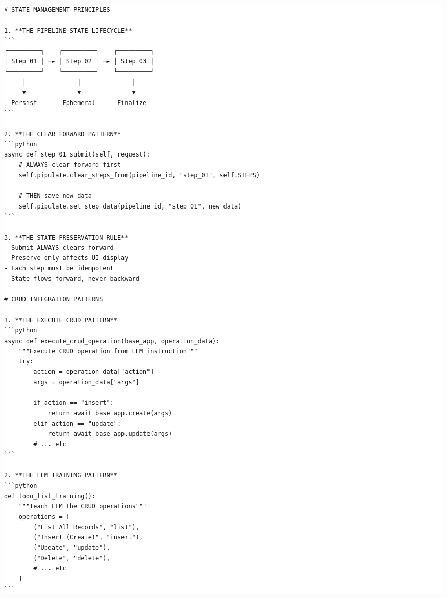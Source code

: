     # STATE MANAGEMENT PRINCIPLES

    1. **THE PIPELINE STATE LIFECYCLE**
    ```
    ┌─────────┐    ┌─────────┐    ┌─────────┐
    │ Step 01 │ ─► │ Step 02 │ ─► │ Step 03 │
    └─────────┘    └─────────┘    └─────────┘
         │              │              │
         ▼              ▼              ▼
      Persist       Ephemeral      Finalize
    ```

    2. **THE CLEAR FORWARD PATTERN**
    ```python
    async def step_01_submit(self, request):
        # ALWAYS clear forward first
        self.pipulate.clear_steps_from(pipeline_id, "step_01", self.STEPS)
        
        # THEN save new data
        self.pipulate.set_step_data(pipeline_id, "step_01", new_data)
    ```

    3. **THE STATE PRESERVATION RULE**
    - Submit ALWAYS clears forward
    - Preserve only affects UI display
    - Each step must be idempotent
    - State flows forward, never backward

    # CRUD INTEGRATION PATTERNS

    1. **THE EXECUTE CRUD PATTERN**
    ```python
    async def execute_crud_operation(base_app, operation_data):
        """Execute CRUD operation from LLM instruction"""
        try:
            action = operation_data["action"]
            args = operation_data["args"]
            
            if action == "insert":
                return await base_app.create(args)
            elif action == "update":
                return await base_app.update(args)
            # ... etc
    ```

    2. **THE LLM TRAINING PATTERN**
    ```python
    def todo_list_training():
        """Teach LLM the CRUD operations"""
        operations = [
            ("List All Records", "list"),
            ("Insert (Create)", "insert"),
            ("Update", "update"),
            ("Delete", "delete"),
            # ... etc
        ]
    ```
